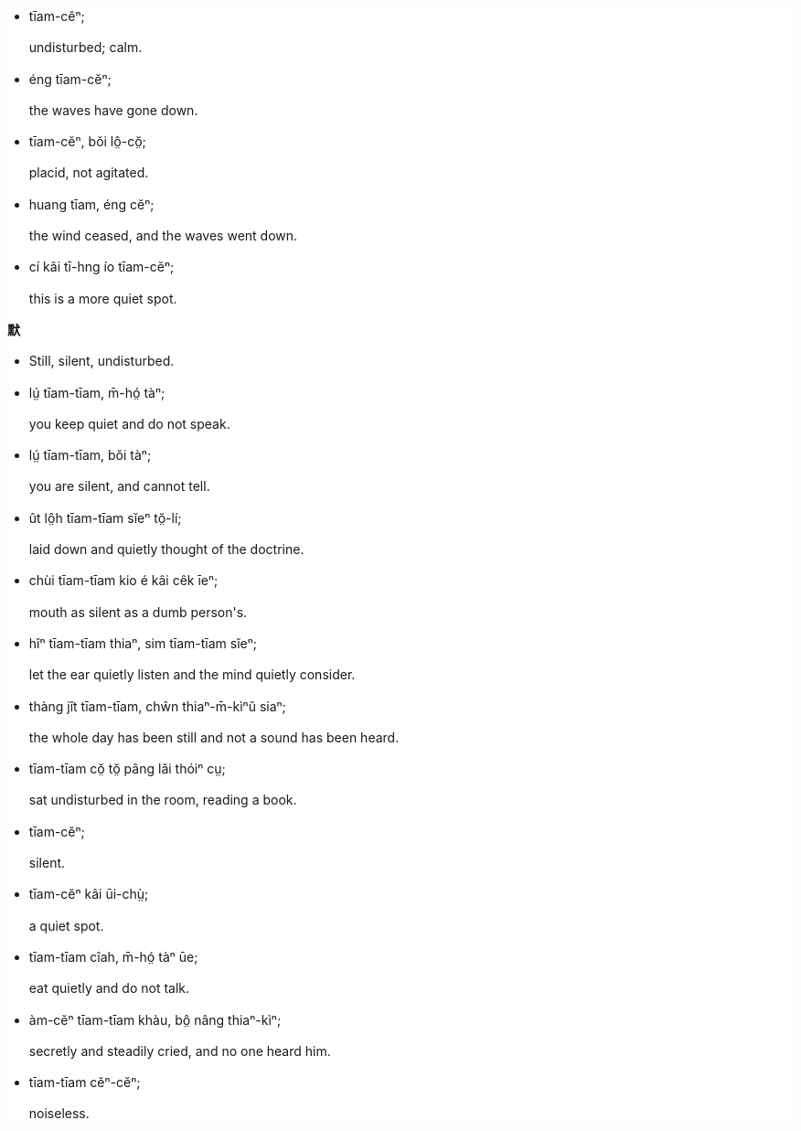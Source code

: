 - tīam-cĕⁿ;

  undisturbed; calm.

- éng tīam-cĕⁿ;

  the waves have gone down.

- tīam-cĕⁿ, bŏi lô̤-cŏ̤;

  placid, not agitated.

- huang tīam, éng cĕⁿ;

  the wind ceased, and the waves went down.

- cí kâi tī-hng ío tīam-cĕⁿ;

  this is a more quiet spot.

**默**
- Still, silent, undisturbed.

- lṳ́ tīam-tīam, m̄-hó̤ tàⁿ;

  you keep quiet and do not speak.

- lṳ́ tīam-tīam, bŏi tàⁿ;

  you are silent, and cannot tell.

- ût lô̤h tīam-tīam sĭeⁿ tŏ̤-lí;

  laid down and quietly thought of the doctrine.

- chùi tīam-tīam kio é kâi cêk īeⁿ;

  mouth as silent as a dumb person's.

- hĭⁿ tīam-tīam thiaⁿ, sim tīam-tīam sĭeⁿ;

  let the ear quietly listen and the mind quietly consider.

- thàng jît tīam-tīam, chŵn thiaⁿ-m̄-kìⁿŭ siaⁿ;

  the whole day has been still and not a sound has been heard.

- tīam-tīam cŏ̤ tŏ̤ pâng lăi thóiⁿ cṳ;

  sat undisturbed in the room, reading a book.

- tīam-cĕⁿ;

  silent.

- tīam-cĕⁿ kâi ūi-chṳ̀;

  a quiet spot.

- tīam-tīam cîah, m̄-hó̤ tàⁿ ūe;

  eat quietly and do not talk.

- àm-cĕⁿ tīam-tīam khàu, bô̤ nâng thiaⁿ-kìⁿ;

  secretly and steadily cried, and no one heard him.

- tīam-tīam cĕⁿ-cĕⁿ;

  noiseless.